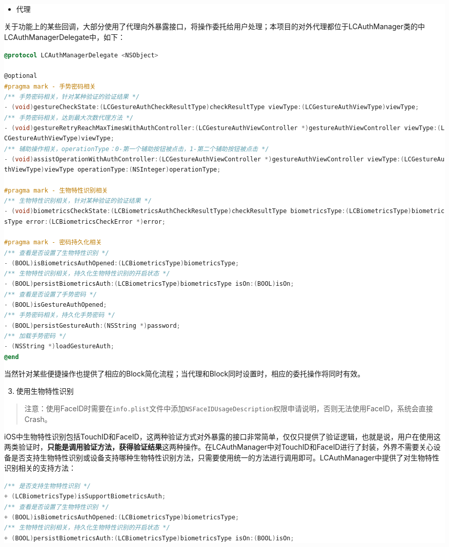 - 代理

关于功能上的某些回调，大部分使用了代理向外暴露接口，将操作委托给用户处理；本项目的对外代理都位于LCAuthManager类的中LCAuthManagerDelegate中，如下：

```objective-c
@protocol LCAuthManagerDelegate <NSObject>

@optional
#pragma mark - 手势密码相关
/** 手势密码相关，针对某种验证的验证结果 */
- (void)gestureCheckState:(LCGestureAuthCheckResultType)checkResultType viewType:(LCGestureAuthViewType)viewType;
/** 手势密码相关，达到最大次数代理方法 */
- (void)gestureRetryReachMaxTimesWithAuthController:(LCGestureAuthViewController *)gestureAuthViewController viewType:(LCGestureAuthViewType)viewType;
/** 辅助操作相关，operationType：0-第一个辅助按钮被点击，1-第二个辅助按钮被点击 */
- (void)assistOperationWithAuthController:(LCGestureAuthViewController *)gestureAuthViewController viewType:(LCGestureAuthViewType)viewType operationType:(NSInteger)operationType;

#pragma mark - 生物特性识别相关
/** 生物特性识别相关，针对某种验证的验证结果 */
- (void)biometricsCheckState:(LCBiometricsAuthCheckResultType)checkResultType biometricsType:(LCBiometricsType)biometricsType error:(LCBiometricsCheckError *)error;

#pragma mark - 密码持久化相关
/** 查看是否设置了生物特性识别 */
- (BOOL)isBiometricsAuthOpened:(LCBiometricsType)biometricsType;
/** 生物特性识别相关，持久化生物特性识别的开启状态 */
- (BOOL)persistBiometricsAuth:(LCBiometricsType)biometricsType isOn:(BOOL)isOn;
/** 查看是否设置了手势密码 */
- (BOOL)isGestureAuthOpened;
/** 手势密码相关，持久化手势密码 */
- (BOOL)persistGestureAuth:(NSString *)password;
/** 加载手势密码 */
- (NSString *)loadGestureAuth;
@end
```

当然针对某些便捷操作也提供了相应的Block简化流程；当代理和Block同时设置时，相应的委托操作将同时有效。

3. 使用生物特性识别

> 注意：使用FaceID时需要在`info.plist`文件中添加`NSFaceIDUsageDescription`权限申请说明，否则无法使用FaceID，系统会直接Crash。

iOS中生物特性识别包括TouchID和FaceID，这两种验证方式对外暴露的接口非常简单，仅仅只提供了验证逻辑，也就是说，用户在使用这两类验证时，**只能是调用验证方法，获得验证结果**这两种操作。在LCAuthManager中对TouchID和FaceID进行了封装，外界不需要关心设备是否支持生物特性识别或设备支持哪种生物特性识别方法，只需要使用统一的方法进行调用即可。LCAuthManager中提供了对生物特性识别相关的支持方法：

```objective-c
/** 是否支持生物特性识别 */
+ (LCBiometricsType)isSupportBiometricsAuth;
/** 查看是否设置了生物特性识别 */
+ (BOOL)isBiometricsAuthOpened:(LCBiometricsType)biometricsType;
/** 生物特性识别相关，持久化生物特性识别的开启状态 */
+ (BOOL)persistBiometricsAuth:(LCBiometricsType)biometricsType isOn:(BOOL)isOn;
```
